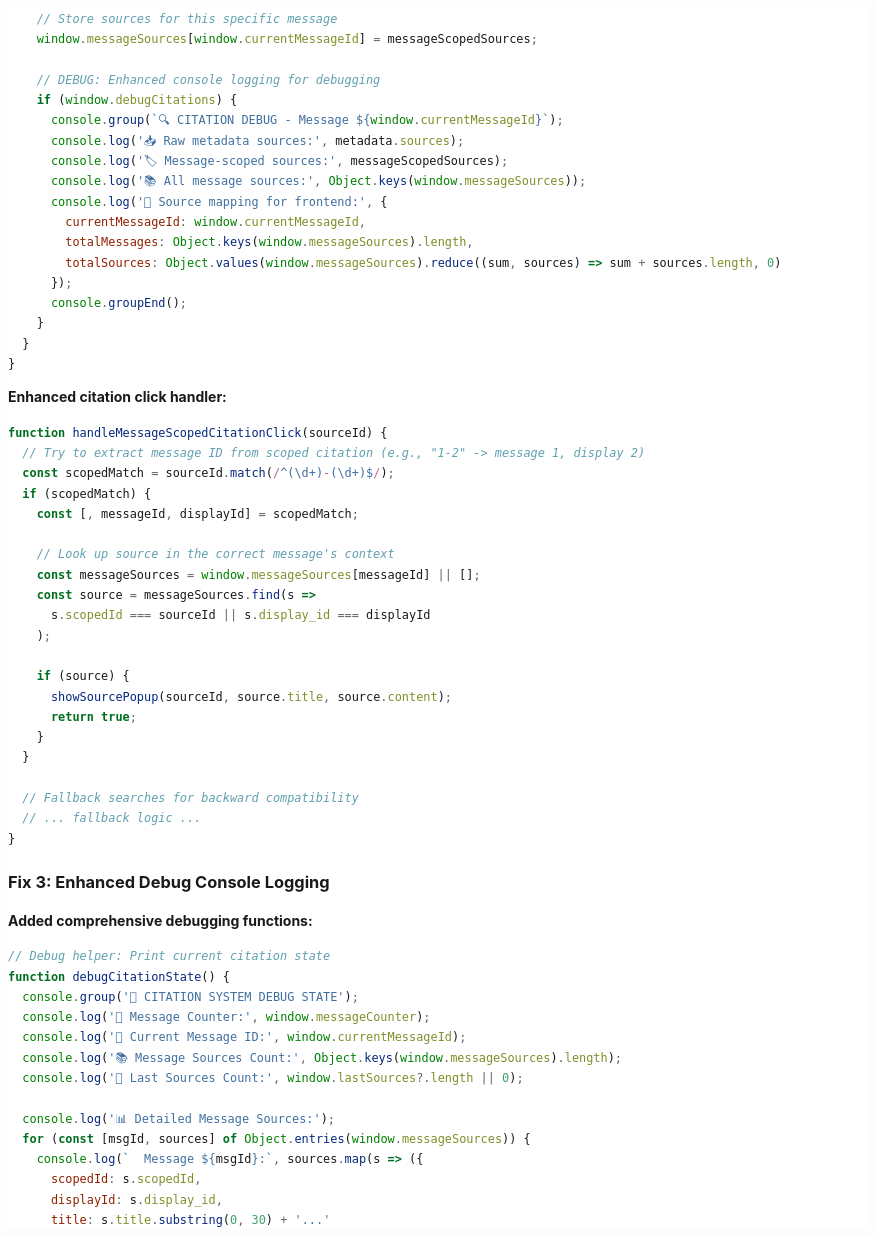 ```javascript
    // Store sources for this specific message
    window.messageSources[window.currentMessageId] = messageScopedSources;
    
    // DEBUG: Enhanced console logging for debugging
    if (window.debugCitations) {
      console.group(`🔍 CITATION DEBUG - Message ${window.currentMessageId}`);
      console.log('📥 Raw metadata sources:', metadata.sources);
      console.log('🏷️ Message-scoped sources:', messageScopedSources);
      console.log('📚 All message sources:', Object.keys(window.messageSources));
      console.log('🔗 Source mapping for frontend:', {
        currentMessageId: window.currentMessageId,
        totalMessages: Object.keys(window.messageSources).length,
        totalSources: Object.values(window.messageSources).reduce((sum, sources) => sum + sources.length, 0)
      });
      console.groupEnd();
    }
  }
}
```

**Enhanced citation click handler:**
```javascript
function handleMessageScopedCitationClick(sourceId) {
  // Try to extract message ID from scoped citation (e.g., "1-2" -> message 1, display 2)
  const scopedMatch = sourceId.match(/^(\d+)-(\d+)$/);
  if (scopedMatch) {
    const [, messageId, displayId] = scopedMatch;
    
    // Look up source in the correct message's context
    const messageSources = window.messageSources[messageId] || [];
    const source = messageSources.find(s => 
      s.scopedId === sourceId || s.display_id === displayId
    );
    
    if (source) {
      showSourcePopup(sourceId, source.title, source.content);
      return true;
    }
  }
  
  // Fallback searches for backward compatibility
  // ... fallback logic ...
}
```

### Fix 3: Enhanced Debug Console Logging

**Added comprehensive debugging functions:**
```javascript
// Debug helper: Print current citation state
function debugCitationState() {
  console.group('🔧 CITATION SYSTEM DEBUG STATE');
  console.log('💬 Message Counter:', window.messageCounter);
  console.log('🎯 Current Message ID:', window.currentMessageId);
  console.log('📚 Message Sources Count:', Object.keys(window.messageSources).length);
  console.log('📄 Last Sources Count:', window.lastSources?.length || 0);
  
  console.log('📊 Detailed Message Sources:');
  for (const [msgId, sources] of Object.entries(window.messageSources)) {
    console.log(`  Message ${msgId}:`, sources.map(s => ({
      scopedId: s.scopedId,
      displayId: s.display_id,
      title: s.title.substring(0, 30) + '...'
```